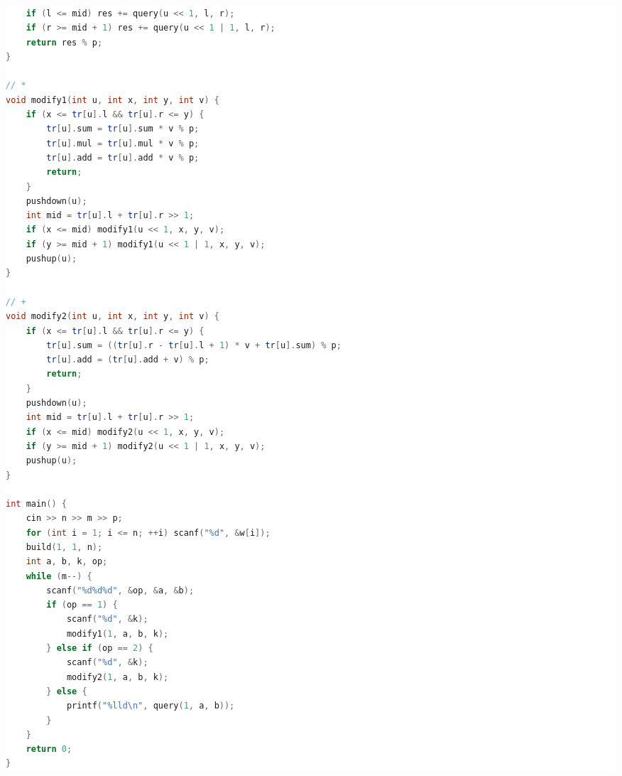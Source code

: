 ```c++
    if (l <= mid) res += query(u << 1, l, r);
    if (r >= mid + 1) res += query(u << 1 | 1, l, r);
    return res % p;
}

// *
void modify1(int u, int x, int y, int v) {
    if (x <= tr[u].l && tr[u].r <= y) {
        tr[u].sum = tr[u].sum * v % p;
        tr[u].mul = tr[u].mul * v % p;
        tr[u].add = tr[u].add * v % p;
        return;
    }
    pushdown(u);
    int mid = tr[u].l + tr[u].r >> 1;
    if (x <= mid) modify1(u << 1, x, y, v);
    if (y >= mid + 1) modify1(u << 1 | 1, x, y, v);
    pushup(u);
}

// +
void modify2(int u, int x, int y, int v) {
    if (x <= tr[u].l && tr[u].r <= y) {
        tr[u].sum = ((tr[u].r - tr[u].l + 1) * v + tr[u].sum) % p;
        tr[u].add = (tr[u].add + v) % p;
        return;
    }
    pushdown(u);
    int mid = tr[u].l + tr[u].r >> 1;
    if (x <= mid) modify2(u << 1, x, y, v);
    if (y >= mid + 1) modify2(u << 1 | 1, x, y, v);
    pushup(u);
}

int main() {
    cin >> n >> m >> p;
    for (int i = 1; i <= n; ++i) scanf("%d", &w[i]);
    build(1, 1, n);
    int a, b, k, op;
    while (m--) {
        scanf("%d%d%d", &op, &a, &b);
        if (op == 1) {
            scanf("%d", &k);
            modify1(1, a, b, k);
        } else if (op == 2) {
            scanf("%d", &k);
            modify2(1, a, b, k);
        } else {
            printf("%lld\n", query(1, a, b));
        }
    }
    return 0;
}
```
